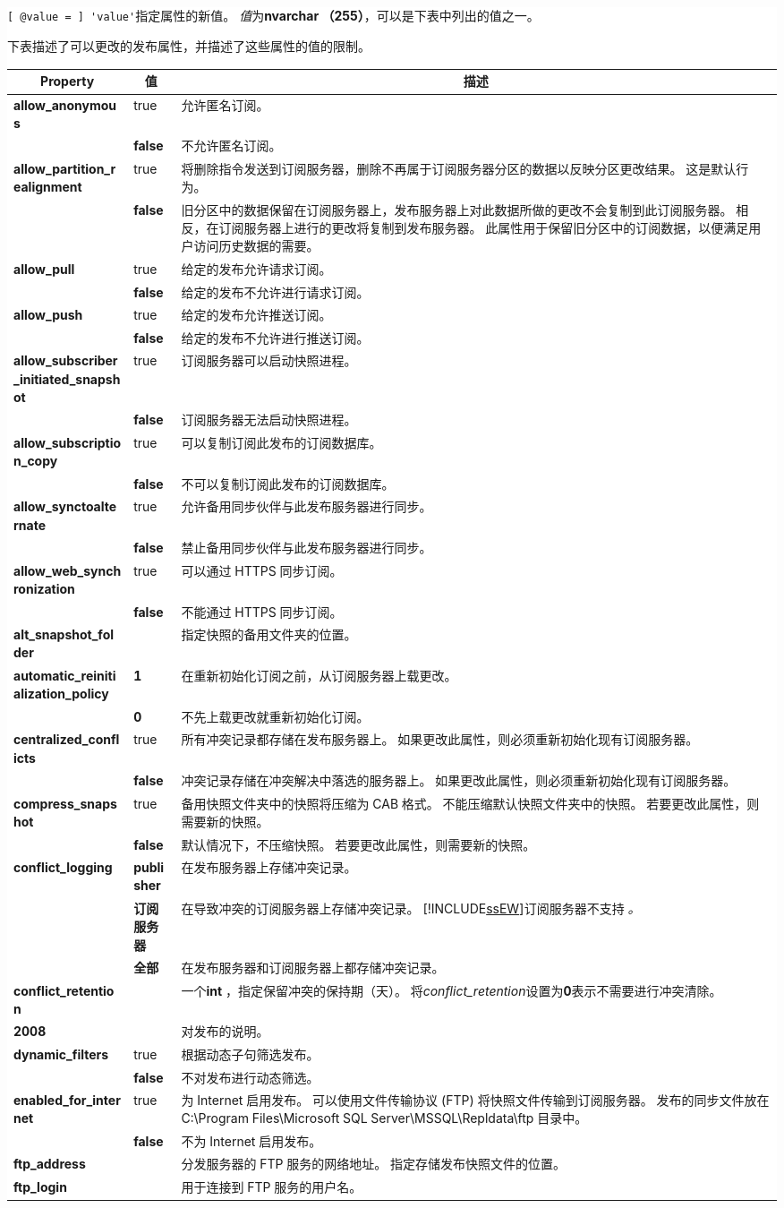 `[ @value = ] 'value'`指定属性的新值。 *值*为**nvarchar （255）**，可以是下表中列出的值之一。  
  
 下表描述了可以更改的发布属性，并描述了这些属性的值的限制。  
  
|Property|值|描述|  
|--------------|-----------|-----------------|  
|**allow_anonymous**|true|允许匿名订阅。|  
||**false**|不允许匿名订阅。|  
|**allow_partition_realignment**|true|将删除指令发送到订阅服务器，删除不再属于订阅服务器分区的数据以反映分区更改结果。 这是默认行为。|  
||**false**|旧分区中的数据保留在订阅服务器上，发布服务器上对此数据所做的更改不会复制到此订阅服务器。 相反，在订阅服务器上进行的更改将复制到发布服务器。 此属性用于保留旧分区中的订阅数据，以便满足用户访问历史数据的需要。|  
|**allow_pull**|true|给定的发布允许请求订阅。|  
||**false**|给定的发布不允许进行请求订阅。|  
|**allow_push**|true|给定的发布允许推送订阅。|  
||**false**|给定的发布不允许进行推送订阅。|  
|**allow_subscriber_initiated_snapshot**|true|订阅服务器可以启动快照进程。|  
||**false**|订阅服务器无法启动快照进程。|  
|**allow_subscription_copy**|true|可以复制订阅此发布的订阅数据库。|  
||**false**|不可以复制订阅此发布的订阅数据库。|  
|**allow_synctoalternate**|true|允许备用同步伙伴与此发布服务器进行同步。|  
||**false**|禁止备用同步伙伴与此发布服务器进行同步。|  
|**allow_web_synchronization**|true|可以通过 HTTPS 同步订阅。|  
||**false**|不能通过 HTTPS 同步订阅。|  
|**alt_snapshot_folder**||指定快照的备用文件夹的位置。|  
|**automatic_reinitialization_policy**|**1**|在重新初始化订阅之前，从订阅服务器上载更改。|  
||**0**|不先上载更改就重新初始化订阅。|  
|**centralized_conflicts**|true|所有冲突记录都存储在发布服务器上。 如果更改此属性，则必须重新初始化现有订阅服务器。|  
||**false**|冲突记录存储在冲突解决中落选的服务器上。 如果更改此属性，则必须重新初始化现有订阅服务器。|  
|**compress_snapshot**|true|备用快照文件夹中的快照将压缩为 CAB 格式。 不能压缩默认快照文件夹中的快照。 若要更改此属性，则需要新的快照。|  
||**false**|默认情况下，不压缩快照。 若要更改此属性，则需要新的快照。|  
|**conflict_logging**|**publisher**|在发布服务器上存储冲突记录。|  
||**订阅服务器**|在导致冲突的订阅服务器上存储冲突记录。 [!INCLUDE[ssEW](../../includes/ssew-md.md)]订阅服务器不支持 *。*|  
||**全部**|在发布服务器和订阅服务器上都存储冲突记录。|  
|**conflict_retention**||一个**int** ，指定保留冲突的保持期（天）。 将*conflict_retention*设置为**0**表示不需要进行冲突清除。|  
|**2008**||对发布的说明。|  
|**dynamic_filters**|true|根据动态子句筛选发布。|  
||**false**|不对发布进行动态筛选。|  
|**enabled_for_internet**|true|为 Internet 启用发布。 可以使用文件传输协议 (FTP) 将快照文件传输到订阅服务器。 发布的同步文件放在 C:\Program Files\Microsoft SQL Server\MSSQL\Repldata\ftp 目录中。|  
||**false**|不为 Internet 启用发布。|  
|**ftp_address**||分发服务器的 FTP 服务的网络地址。 指定存储发布快照文件的位置。|  
|**ftp_login**||用于连接到 FTP 服务的用户名。|  